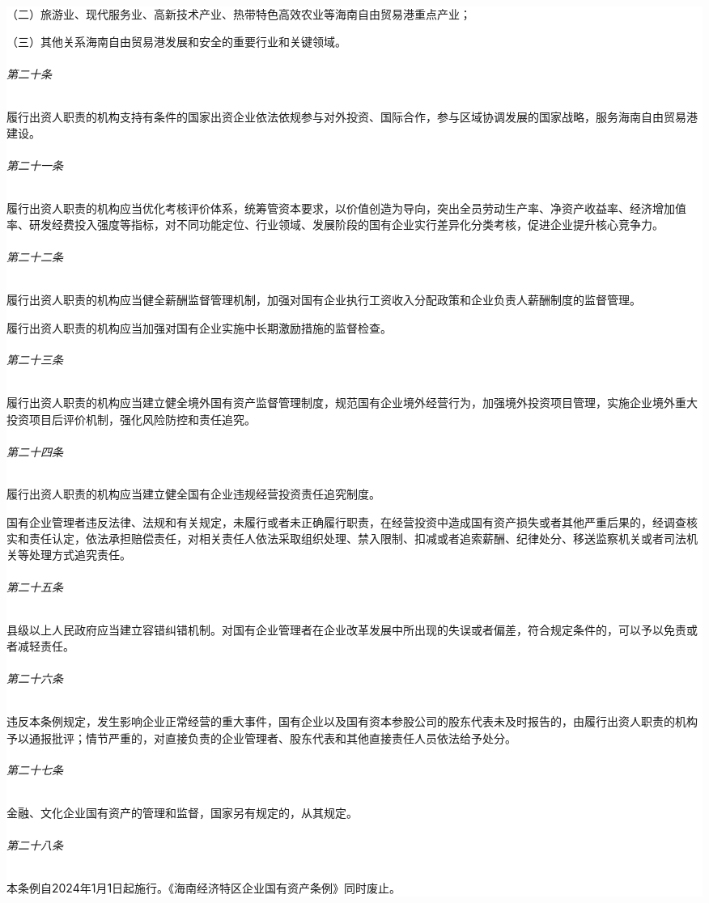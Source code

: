 （二）旅游业、现代服务业、高新技术产业、热带特色高效农业等海南自由贸易港重点产业；

（三）其他关系海南自由贸易港发展和安全的重要行业和关键领域。

###### 第二十条

履行出资人职责的机构支持有条件的国家出资企业依法依规参与对外投资、国际合作，参与区域协调发展的国家战略，服务海南自由贸易港建设。

###### 第二十一条

履行出资人职责的机构应当优化考核评价体系，统筹管资本要求，以价值创造为导向，突出全员劳动生产率、净资产收益率、经济增加值率、研发经费投入强度等指标，对不同功能定位、行业领域、发展阶段的国有企业实行差异化分类考核，促进企业提升核心竞争力。

###### 第二十二条

履行出资人职责的机构应当健全薪酬监督管理机制，加强对国有企业执行工资收入分配政策和企业负责人薪酬制度的监督管理。

履行出资人职责的机构应当加强对国有企业实施中长期激励措施的监督检查。

###### 第二十三条

履行出资人职责的机构应当建立健全境外国有资产监督管理制度，规范国有企业境外经营行为，加强境外投资项目管理，实施企业境外重大投资项目后评价机制，强化风险防控和责任追究。

###### 第二十四条

履行出资人职责的机构应当建立健全国有企业违规经营投资责任追究制度。

国有企业管理者违反法律、法规和有关规定，未履行或者未正确履行职责，在经营投资中造成国有资产损失或者其他严重后果的，经调查核实和责任认定，依法承担赔偿责任，对相关责任人依法采取组织处理、禁入限制、扣减或者追索薪酬、纪律处分、移送监察机关或者司法机关等处理方式追究责任。

###### 第二十五条

县级以上人民政府应当建立容错纠错机制。对国有企业管理者在企业改革发展中所出现的失误或者偏差，符合规定条件的，可以予以免责或者减轻责任。

###### 第二十六条

违反本条例规定，发生影响企业正常经营的重大事件，国有企业以及国有资本参股公司的股东代表未及时报告的，由履行出资人职责的机构予以通报批评；情节严重的，对直接负责的企业管理者、股东代表和其他直接责任人员依法给予处分。

###### 第二十七条

金融、文化企业国有资产的管理和监督，国家另有规定的，从其规定。

###### 第二十八条

本条例自2024年1月1日起施行。《海南经济特区企业国有资产条例》同时废止。
